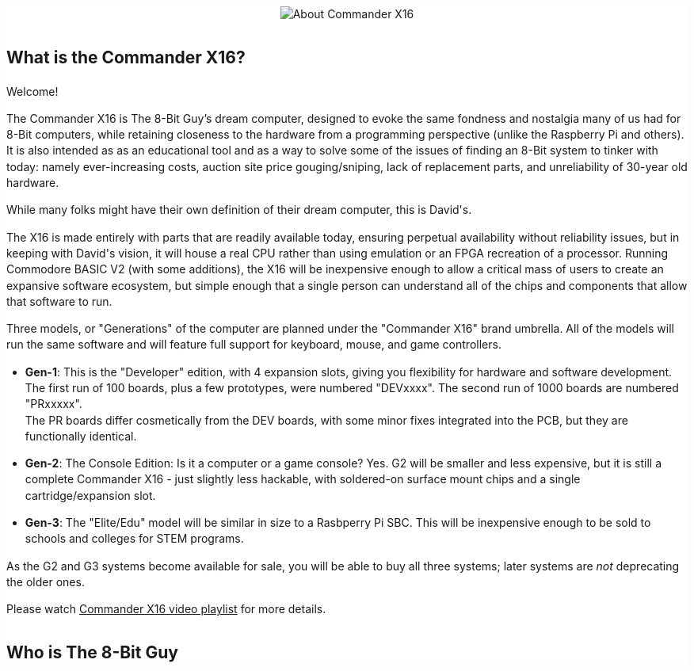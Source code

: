<p align="center"><img src="about.png" alt="About Commander X16" /></p>

## What is the Commander X16?

Welcome! 

The Commander X16 is The 8-Bit Guy’s dream computer, designed to evoke the same
fondness and nostalgia many of us had for 8-Bit computers, while retaining
closeness to the hardware from a programming perspective (unlike the Raspberry
Pi and others). It is also intended as as an educational tool and as a way to
solve some of the issues of finding an 8-Bit system to tinker with today: namely
ever-increasing costs, auction site price gouging/sniping, lack of replacement
parts, and unreliability of 30-year old hardware.

While many folks might have their own definition of their dream computer, this
is David's.

The X16 is made entirely with parts that are readily available today, ensuring
perpetual availability without reliability issues, but in keeping with David's
vision, it will house a real CPU rather than using emulation or an FPGA
recreation of a processor. Running Commodore BASIC V2 (with some additions), the
X16 will be inexpensive enough to allow a critical mass of users to create an
expansive software ecosystem, but simple enough that a single person can
understand all of the chips and components that allow that software to run.

Three models, or "Generations" of the computer are planned under the "Commander
X16" brand umbrella. All of the models will run the same software and will
feature full support for keyboard, mouse, and game controllers. 

* **Gen-1**: This is the "Developer" edition, with 4 expansion slots, giving you
  flexibility for hardware and software development.  
  The first run of 100 boards, plus a few prototypes, were numbered "DEVxxxx".
  The second run of 1000 boards are numbered "PRxxxxx".  
  The PR boards differ cosmetically from the DEV boards, with some minor fixes
  integrated into the PCB, but they are functionally identical.

* **Gen-2**: The Console Edition: Is it a computer or a game console? Yes. G2
  will be smaller and less expensive, but it is still a complete Commander X16 -
  just slightly less hackable, with soldered-on surface mount chips and a single
  cartridge/expansion slot.

* **Gen-3**: The "Elite/Edu" model will be similar in size to a Rasbperry Pi
  SBC. This will be inexpensive enough to be sold to schools and colleges for
  STEM programs.

As the G2 and G3 systems become available for sale, you will be able to buy all
three systems; later systems are *not* deprecating the older ones.

Please watch [Commander X16 video
playlist](https://www.youtube.com/playlist?list=PLfABUWdDse7bKGFshxR0itdHBhjUj86SX)
for more details.

## Who is The 8-Bit Guy
